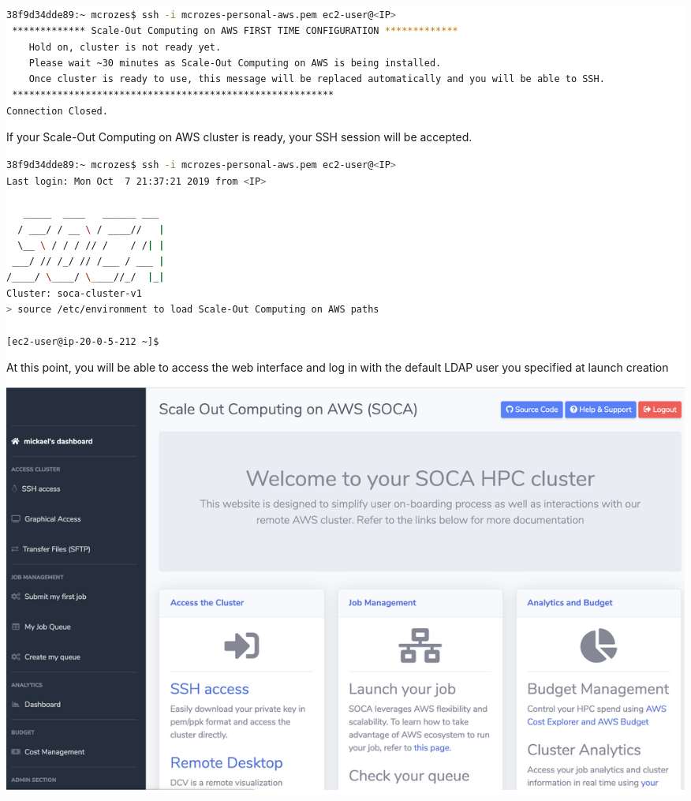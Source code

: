 ~~~bash
38f9d34dde89:~ mcrozes$ ssh -i mcrozes-personal-aws.pem ec2-user@<IP>
 ************* Scale-Out Computing on AWS FIRST TIME CONFIGURATION *************
    Hold on, cluster is not ready yet.
    Please wait ~30 minutes as Scale-Out Computing on AWS is being installed.
    Once cluster is ready to use, this message will be replaced automatically and you will be able to SSH.
 *********************************************************
Connection Closed.
~~~

If your Scale-Out Computing on AWS cluster is ready, your SSH session will be accepted.

~~~bash
38f9d34dde89:~ mcrozes$ ssh -i mcrozes-personal-aws.pem ec2-user@<IP>
Last login: Mon Oct  7 21:37:21 2019 from <IP>

   _____  ____   ______ ___
  / ___/ / __ \ / ____//   |
  \__ \ / / / // /    / /| |
 ___/ // /_/ // /___ / ___ |
/____/ \____/ \____//_/  |_|
Cluster: soca-cluster-v1
> source /etc/environment to load Scale-Out Computing on AWS paths

[ec2-user@ip-20-0-5-212 ~]$
~~~

At this point, you will be able to access the web interface and log in with the default LDAP user you specified at launch creation

![](imgs/install-11.png)
